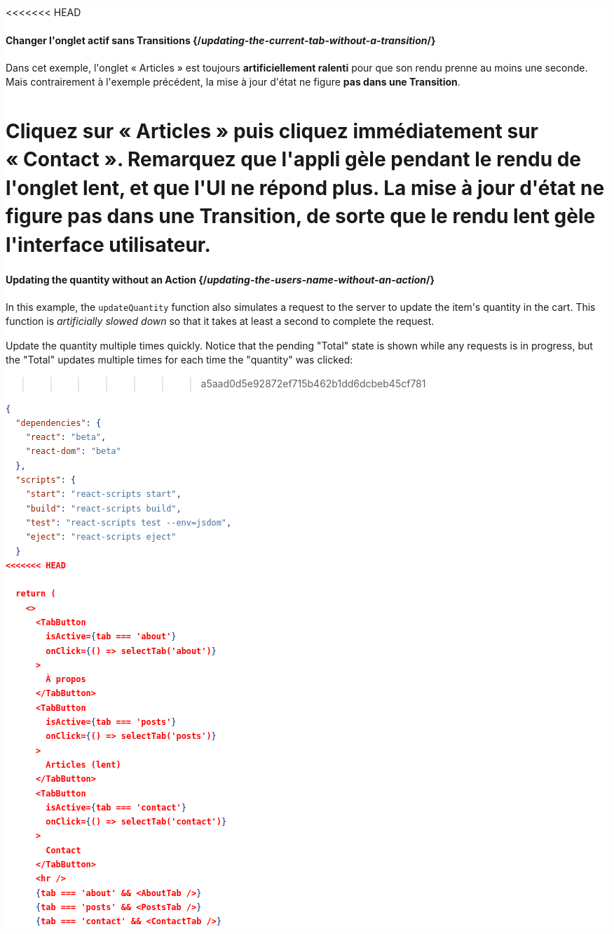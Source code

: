 <Solution />

<<<<<<< HEAD
#### Changer l'onglet actif sans Transitions {/*updating-the-current-tab-without-a-transition*/}

Dans cet exemple, l'onglet « Articles » est toujours **artificiellement ralenti** pour que son rendu prenne au moins une seconde. Mais contrairement à l'exemple précédent, la mise à jour d'état ne figure **pas dans une Transition**.

Cliquez sur « Articles » puis cliquez immédiatement sur « Contact ». Remarquez que l'appli gèle pendant le rendu de l'onglet lent, et que l'UI ne répond plus. La mise à jour d'état ne figure pas dans une Transition, de sorte que le rendu lent gèle l'interface utilisateur.
=======
#### Updating the quantity without an Action {/*updating-the-users-name-without-an-action*/}

In this example, the `updateQuantity` function also simulates a request to the server to update the item's quantity in the cart. This function is *artificially slowed down* so that it takes at least a second to complete the request.

Update the quantity multiple times quickly. Notice that the pending "Total" state is shown while any requests is in progress, but the "Total" updates multiple times for each time the "quantity" was clicked:
>>>>>>> a5aad0d5e92872ef715b462b1dd6dcbeb45cf781

<Sandpack>

```json package.json hidden
{
  "dependencies": {
    "react": "beta",
    "react-dom": "beta"
  },
  "scripts": {
    "start": "react-scripts start",
    "build": "react-scripts build",
    "test": "react-scripts test --env=jsdom",
    "eject": "react-scripts eject"
  }
<<<<<<< HEAD

  return (
    <>
      <TabButton
        isActive={tab === 'about'}
        onClick={() => selectTab('about')}
      >
        À propos
      </TabButton>
      <TabButton
        isActive={tab === 'posts'}
        onClick={() => selectTab('posts')}
      >
        Articles (lent)
      </TabButton>
      <TabButton
        isActive={tab === 'contact'}
        onClick={() => selectTab('contact')}
      >
        Contact
      </TabButton>
      <hr />
      {tab === 'about' && <AboutTab />}
      {tab === 'posts' && <PostsTab />}
      {tab === 'contact' && <ContactTab />}
```